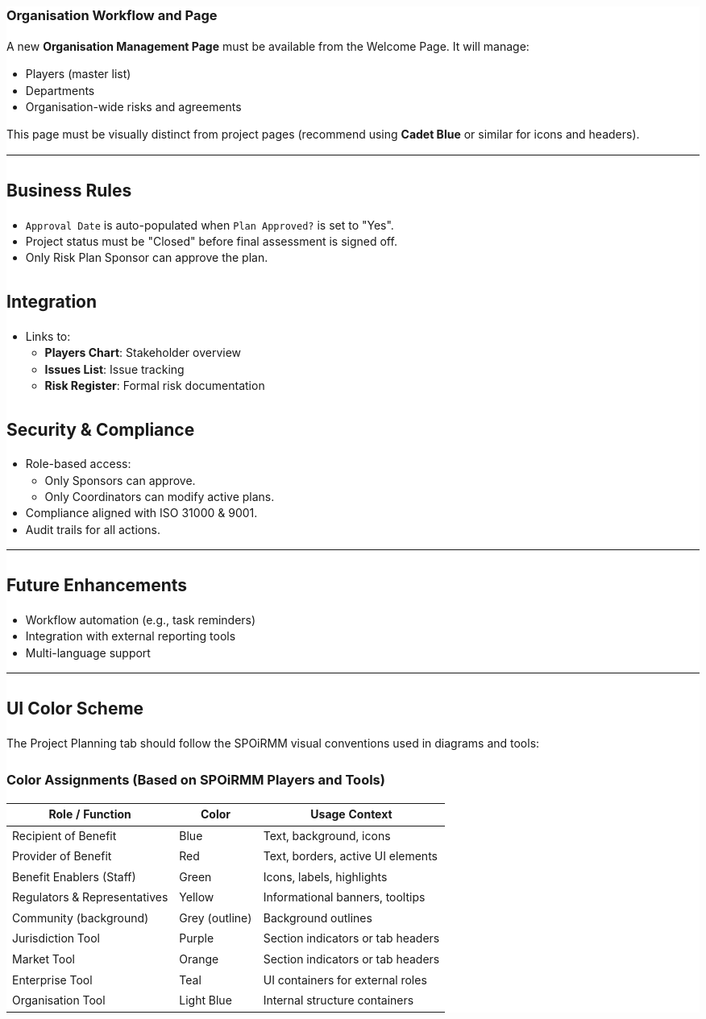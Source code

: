 ### Organisation Workflow and Page
A new **Organisation Management Page** must be available from the Welcome Page. It will manage:
- Players (master list)
- Departments
- Organisation-wide risks and agreements

This page must be visually distinct from project pages (recommend using **Cadet Blue** or similar for icons and headers).

---

## Business Rules
- `Approval Date` is auto-populated when `Plan Approved?` is set to "Yes".
- Project status must be "Closed" before final assessment is signed off.
- Only Risk Plan Sponsor can approve the plan.

## Integration
- Links to:
  - **Players Chart**: Stakeholder overview
  - **Issues List**: Issue tracking
  - **Risk Register**: Formal risk documentation

## Security & Compliance
- Role-based access:
  - Only Sponsors can approve.
  - Only Coordinators can modify active plans.
- Compliance aligned with ISO 31000 & 9001.
- Audit trails for all actions.

---

## Future Enhancements
- Workflow automation (e.g., task reminders)
- Integration with external reporting tools
- Multi-language support

---

## UI Color Scheme

The Project Planning tab should follow the SPOiRMM visual conventions used in diagrams and tools:

### Color Assignments (Based on SPOiRMM Players and Tools)
| Role / Function            | Color      | Usage Context                      |
|---------------------------|------------|------------------------------------|
| Recipient of Benefit      | Blue       | Text, background, icons            |
| Provider of Benefit       | Red        | Text, borders, active UI elements  |
| Benefit Enablers (Staff)  | Green      | Icons, labels, highlights          |
| Regulators & Representatives | Yellow | Informational banners, tooltips    |
| Community (background)    | Grey (outline) | Background outlines               |
| Jurisdiction Tool         | Purple     | Section indicators or tab headers |
| Market Tool               | Orange     | Section indicators or tab headers |
| Enterprise Tool           | Teal       | UI containers for external roles  |
| Organisation Tool         | Light Blue | Internal structure containers      |